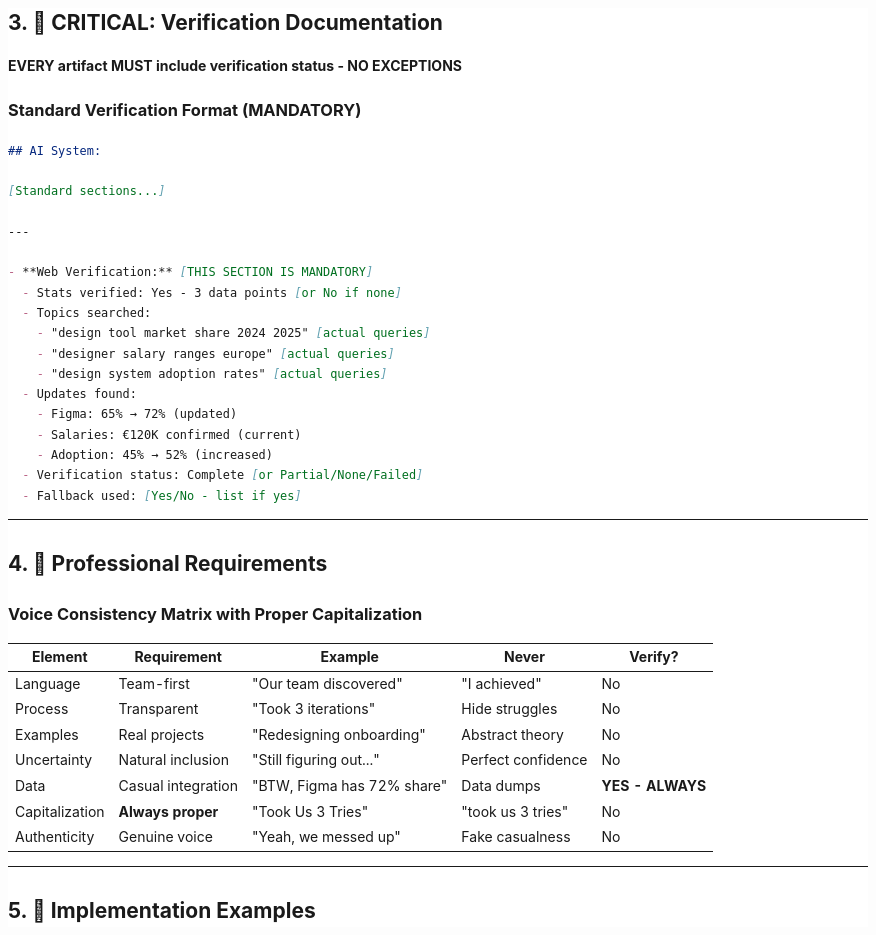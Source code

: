 
## 3. 🔴 CRITICAL: Verification Documentation

**EVERY artifact MUST include verification status - NO EXCEPTIONS**

### Standard Verification Format (MANDATORY)
```markdown
## AI System:

[Standard sections...]

---

- **Web Verification:** [THIS SECTION IS MANDATORY]
  - Stats verified: Yes - 3 data points [or No if none]
  - Topics searched: 
    - "design tool market share 2024 2025" [actual queries]
    - "designer salary ranges europe" [actual queries]
    - "design system adoption rates" [actual queries]
  - Updates found:
    - Figma: 65% → 72% (updated)
    - Salaries: €120K confirmed (current)
    - Adoption: 45% → 52% (increased)
  - Verification status: Complete [or Partial/None/Failed]
  - Fallback used: [Yes/No - list if yes]
```

---

## 4. 💎 Professional Requirements

### Voice Consistency Matrix with Proper Capitalization

| **Element** | **Requirement** | **Example** | **Never** | **Verify?** |
|------------|----------------|------------|-----------|-------------|
| Language | Team-first | "Our team discovered" | "I achieved" | No |
| Process | Transparent | "Took 3 iterations" | Hide struggles | No |
| Examples | Real projects | "Redesigning onboarding" | Abstract theory | No |
| Uncertainty | Natural inclusion | "Still figuring out..." | Perfect confidence | No |
| Data | Casual integration | "BTW, Figma has 72% share" | Data dumps | **YES - ALWAYS** |
| Capitalization | **Always proper** | "Took Us 3 Tries" | "took us 3 tries" | No |
| Authenticity | Genuine voice | "Yeah, we messed up" | Fake casualness | No |

---

## 5. 🔎 Implementation Examples
